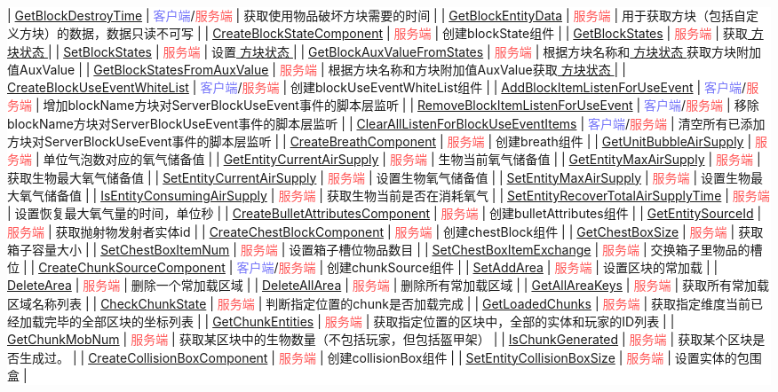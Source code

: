 | [GetBlockDestroyTime](#getblockdestroytime) | <span style="display:inline;color:#7575f9">客户端</span>/<span style="display:inline;color:#ff5555">服务端</span> | 获取使用物品破坏方块需要的时间 |
| [GetBlockEntityData](#getblockentitydata) | <span style="display:inline;color:#ff5555">服务端</span> | 用于获取方块（包括自定义方块）的数据，数据只读不可写 |
| [CreateBlockStateComponent](#createblockstatecomponent) | <span style="display:inline;color:#ff5555">服务端</span> | 创建blockState组件 |
| [GetBlockStates](#getblockstates) | <span style="display:inline;color:#ff5555">服务端</span> | 获取<a href="../../../../mcguide/20-玩法开发/10-基本概念/1-我的世界基础概念.html#物品信息字典#方块状态" rel="noopenner"> 方块状态 </a> |
| [SetBlockStates](#setblockstates) | <span style="display:inline;color:#ff5555">服务端</span> | 设置<a href="../../../../mcguide/20-玩法开发/10-基本概念/1-我的世界基础概念.html#物品信息字典#方块状态" rel="noopenner"> 方块状态 </a> |
| [GetBlockAuxValueFromStates](#getblockauxvaluefromstates) | <span style="display:inline;color:#ff5555">服务端</span> | 根据方块名称和<a href="../../../../mcguide/20-玩法开发/10-基本概念/1-我的世界基础概念.html#物品信息字典#方块状态" rel="noopenner"> 方块状态 </a>获取方块附加值AuxValue |
| [GetBlockStatesFromAuxValue](#getblockstatesfromauxvalue) | <span style="display:inline;color:#ff5555">服务端</span> | 根据方块名称和方块附加值AuxValue获取<a href="../../../../mcguide/20-玩法开发/10-基本概念/1-我的世界基础概念.html#物品信息字典#方块状态" rel="noopenner"> 方块状态 </a> |
| [CreateBlockUseEventWhiteList](#createblockuseeventwhitelist) | <span style="display:inline;color:#7575f9">客户端</span>/<span style="display:inline;color:#ff5555">服务端</span> | 创建blockUseEventWhiteList组件 |
| [AddBlockItemListenForUseEvent](#addblockitemlistenforuseevent) | <span style="display:inline;color:#7575f9">客户端</span>/<span style="display:inline;color:#ff5555">服务端</span> | 增加blockName方块对ServerBlockUseEvent事件的脚本层监听 |
| [RemoveBlockItemListenForUseEvent](#removeblockitemlistenforuseevent) | <span style="display:inline;color:#7575f9">客户端</span>/<span style="display:inline;color:#ff5555">服务端</span> | 移除blockName方块对ServerBlockUseEvent事件的脚本层监听 |
| [ClearAllListenForBlockUseEventItems](#clearalllistenforblockuseeventitems) | <span style="display:inline;color:#7575f9">客户端</span>/<span style="display:inline;color:#ff5555">服务端</span> | 清空所有已添加方块对ServerBlockUseEvent事件的脚本层监听 |
| [CreateBreathComponent](#createbreathcomponent) | <span style="display:inline;color:#ff5555">服务端</span> | 创建breath组件 |
| [GetUnitBubbleAirSupply](#getunitbubbleairsupply) | <span style="display:inline;color:#ff5555">服务端</span> | 单位气泡数对应的氧气储备值 |
| [GetEntityCurrentAirSupply](#getentitycurrentairsupply) | <span style="display:inline;color:#ff5555">服务端</span> | 生物当前氧气储备值 |
| [GetEntityMaxAirSupply](#getentitymaxairsupply) | <span style="display:inline;color:#ff5555">服务端</span> | 获取生物最大氧气储备值 |
| [SetEntityCurrentAirSupply](#setentitycurrentairsupply) | <span style="display:inline;color:#ff5555">服务端</span> | 设置生物氧气储备值 |
| [SetEntityMaxAirSupply](#setentitymaxairsupply) | <span style="display:inline;color:#ff5555">服务端</span> | 设置生物最大氧气储备值 |
| [IsEntityConsumingAirSupply](#isentityconsumingairsupply) | <span style="display:inline;color:#ff5555">服务端</span> | 获取生物当前是否在消耗氧气 |
| [SetEntityRecoverTotalAirSupplyTime](#setentityrecovertotalairsupplytime) | <span style="display:inline;color:#ff5555">服务端</span> | 设置恢复最大氧气量的时间，单位秒 |
| [CreateBulletAttributesComponent](#createbulletattributescomponent) | <span style="display:inline;color:#ff5555">服务端</span> | 创建bulletAttributes组件 |
| [GetEntitySourceId](#getentitysourceid) | <span style="display:inline;color:#ff5555">服务端</span> | 获取抛射物发射者实体id |
| [CreateChestBlockComponent](#createchestblockcomponent) | <span style="display:inline;color:#ff5555">服务端</span> | 创建chestBlock组件 |
| [GetChestBoxSize](#getchestboxsize) | <span style="display:inline;color:#ff5555">服务端</span> | 获取箱子容量大小 |
| [SetChestBoxItemNum](#setchestboxitemnum) | <span style="display:inline;color:#ff5555">服务端</span> | 设置箱子槽位物品数目 |
| [SetChestBoxItemExchange](#setchestboxitemexchange) | <span style="display:inline;color:#ff5555">服务端</span> | 交换箱子里物品的槽位 |
| [CreateChunkSourceComponent](#createchunksourcecomponent) | <span style="display:inline;color:#7575f9">客户端</span>/<span style="display:inline;color:#ff5555">服务端</span> | 创建chunkSource组件 |
| [SetAddArea](#setaddarea) | <span style="display:inline;color:#ff5555">服务端</span> | 设置区块的常加载 |
| [DeleteArea](#deletearea) | <span style="display:inline;color:#ff5555">服务端</span> | 删除一个常加载区域 |
| [DeleteAllArea](#deleteallarea) | <span style="display:inline;color:#ff5555">服务端</span> | 删除所有常加载区域 |
| [GetAllAreaKeys](#getallareakeys) | <span style="display:inline;color:#ff5555">服务端</span> | 获取所有常加载区域名称列表 |
| [CheckChunkState](#checkchunkstate) | <span style="display:inline;color:#ff5555">服务端</span> | 判断指定位置的chunk是否加载完成 |
| [GetLoadedChunks](#getloadedchunks) | <span style="display:inline;color:#ff5555">服务端</span> | 获取指定维度当前已经加载完毕的全部区块的坐标列表 |
| [GetChunkEntities](#getchunkentities) | <span style="display:inline;color:#ff5555">服务端</span> | 获取指定位置的区块中，全部的实体和玩家的ID列表 |
| [GetChunkMobNum](#getchunkmobnum) | <span style="display:inline;color:#ff5555">服务端</span> | 获取某区块中的生物数量（不包括玩家，但包括盔甲架） |
| [IsChunkGenerated](#ischunkgenerated) | <span style="display:inline;color:#ff5555">服务端</span> | 获取某个区块是否生成过。 |
| [CreateCollisionBoxComponent](#createcollisionboxcomponent) | <span style="display:inline;color:#ff5555">服务端</span> | 创建collisionBox组件 |
| [SetEntityCollisionBoxSize](#setentitycollisionboxsize) | <span style="display:inline;color:#ff5555">服务端</span> | 设置实体的包围盒 |